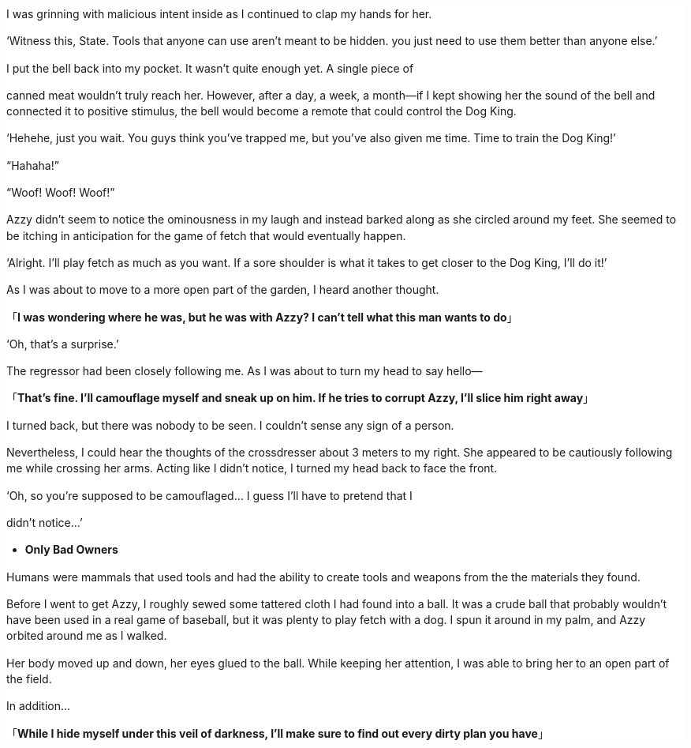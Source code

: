 I was grinning with malicious intent inside as I continued to clap my hands for her.

‘Witness this, State. Tools that anyone can use aren’t meant to be hidden. you just need to use them better than anyone else.’

I put the bell back into my pocket. It wasn’t quite enough yet. A single piece of

canned meat wouldn’t truly reach her. However, after a day, a week, a month—if I kept showing her the sound of the bell and connected it to positive stimulus, the bell would become a remote that could control the Dog King.

‘Hehehe, just you wait. You guys think you’ve trapped me, but you’ve also given me time. Time to train the Dog King!’

“Hahaha!”

“Woof! Woof! Woof!”

Azzy didn’t seem to notice the ominousness in my laugh and instead barked along as she circled around my feet. She seemed to be itching in anticipation for the game of fetch that would eventually happen.

‘Alright. I’ll play fetch as much as you want. If a sore shoulder is what it takes to get closer to the Dog King, I’ll do it!’

As I was about to move to a more open part of the garden, I heard another thought.

「**I was wondering where he was, but he was with Azzy? I can’t tell what this man wants to do**」

‘Oh, that’s a surprise.’

The regressor had been closely following me. As I was about to turn my head to say hello—

「**That’s fine. I’ll camouflage myself and sneak up on him. If he tries to corrupt Azzy, I’ll slice him right away**」

I turned back, but there was nobody to be seen. I couldn’t sense any sign of a person.

Nevertheless, I could hear the thoughts of the crossdresser about 3 meters to my right. She appeared to be cautiously following me while crossing her arms. Acting like I didn’t notice, I turned my head back to face the front.

‘Oh, so you’re supposed to be camouflaged… I guess I’ll have to pretend that I

didn’t notice…’

- **Only Bad Owners  **

Humans were mammals that used tools and had the ability to create tools and weapons from the the materials they found.

Before I went to get Azzy, I roughly sewed some tattered cloth I had found into a ball. It was a crude ball that probably wouldn’t have been used in a real game of baseball, but it was plenty to play fetch with a dog. I spun it around in my palm, and Azzy orbited around me as I walked.

Her body moved up and down, her eyes glued to the ball. While keeping her attention, I was able to bring her to an open part of the field.

In addition…

「**While I hide myself under this veil of darkness, I’ll make sure to find out every dirty plan you have**」
